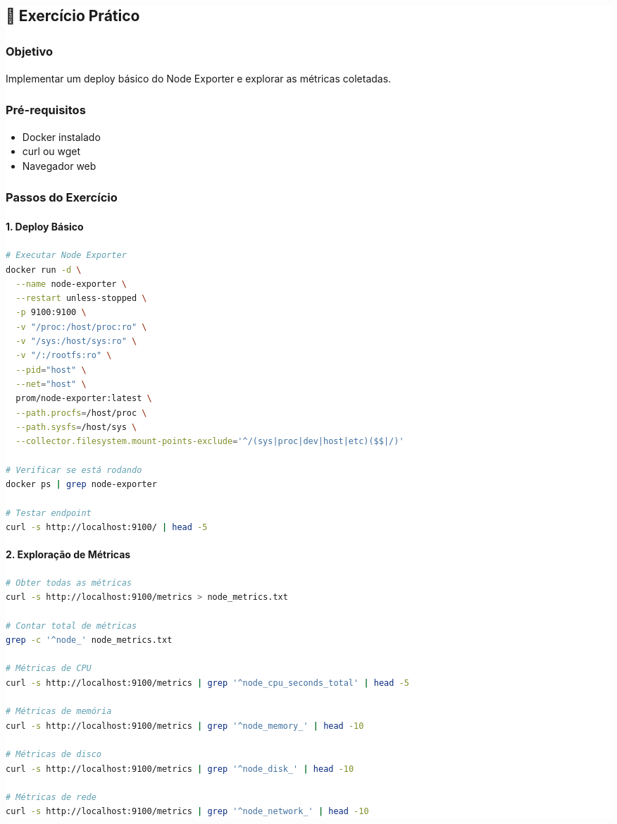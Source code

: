 ## 🎯 Exercício Prático

### Objetivo
Implementar um deploy básico do Node Exporter e explorar as métricas coletadas.

### Pré-requisitos
- Docker instalado
- curl ou wget
- Navegador web

### Passos do Exercício

#### 1. Deploy Básico

```bash
# Executar Node Exporter
docker run -d \
  --name node-exporter \
  --restart unless-stopped \
  -p 9100:9100 \
  -v "/proc:/host/proc:ro" \
  -v "/sys:/host/sys:ro" \
  -v "/:/rootfs:ro" \
  --pid="host" \
  --net="host" \
  prom/node-exporter:latest \
  --path.procfs=/host/proc \
  --path.sysfs=/host/sys \
  --collector.filesystem.mount-points-exclude='^/(sys|proc|dev|host|etc)($$|/)'

# Verificar se está rodando
docker ps | grep node-exporter

# Testar endpoint
curl -s http://localhost:9100/ | head -5
```

#### 2. Exploração de Métricas

```bash
# Obter todas as métricas
curl -s http://localhost:9100/metrics > node_metrics.txt

# Contar total de métricas
grep -c '^node_' node_metrics.txt

# Métricas de CPU
curl -s http://localhost:9100/metrics | grep '^node_cpu_seconds_total' | head -5

# Métricas de memória
curl -s http://localhost:9100/metrics | grep '^node_memory_' | head -10

# Métricas de disco
curl -s http://localhost:9100/metrics | grep '^node_disk_' | head -10

# Métricas de rede
curl -s http://localhost:9100/metrics | grep '^node_network_' | head -10
```
